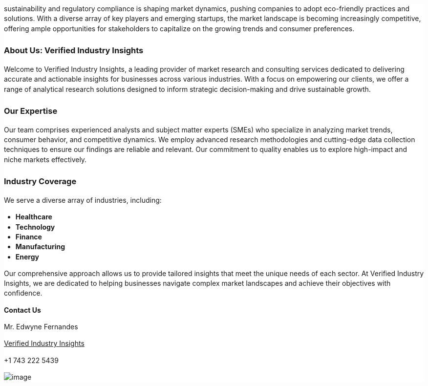 sustainability and regulatory compliance is shaping market dynamics, pushing companies to adopt eco-friendly practices and solutions. With a diverse array of key players and emerging startups, the market landscape is becoming increasingly competitive, offering ample opportunities for stakeholders to capitalize on the growing trends and consumer preferences.</p><h3>About Us: Verified Industry Insights</h3><p>Welcome to Verified Industry Insights, a leading provider of market research and consulting services dedicated to delivering accurate and actionable insights for businesses across various industries. With a focus on empowering our clients, we offer a range of analytical research solutions designed to inform strategic decision-making and drive sustainable growth.</p><h3>Our Expertise</h3><p>Our team comprises experienced analysts and subject matter experts (SMEs) who specialize in analyzing market trends, consumer behavior, and competitive dynamics. We employ advanced research methodologies and cutting-edge data collection techniques to ensure our findings are reliable and relevant. Our commitment to quality enables us to explore high-impact and niche markets effectively.</p><h3>Industry Coverage</h3><p>We serve a diverse array of industries, including:</p><ul><li><strong>Healthcare</strong></li><li><strong>Technology</strong></li><li><strong>Finance</strong></li><li><strong>Manufacturing</strong></li><li><strong>Energy</strong></li></ul><p>Our comprehensive approach allows us to provide tailored insights that meet the unique needs of each sector. At Verified Industry Insights, we are dedicated to helping businesses navigate complex market landscapes and achieve their objectives with confidence.</p><p><strong>Contact Us</strong></p><p>Mr. Edwyne Fernandes</p><p><a href="https://www.verifiedindustryinsights.com/">Verified Industry Insights</a></p><p>+1 743 222 5439</p>
![image](https://github.com/user-attachments/assets/af0452a0-ed33-483c-bd91-fe85f9f800eb)
